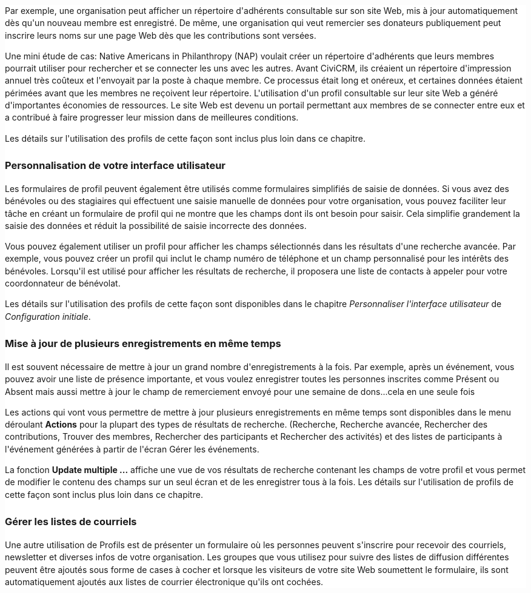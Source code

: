 Par exemple, une organisation peut afficher un répertoire d'adhérents consultable sur son site Web, mis à jour automatiquement dès qu'un nouveau membre est enregistré. De même, une organisation qui veut remercier ses donateurs publiquement peut inscrire leurs noms sur une page Web dès que les contributions sont versées.

Une mini étude de cas: Native Americans in Philanthropy (NAP) voulait créer un répertoire d'adhérents que leurs membres pourrait utiliser pour rechercher et se connecter les uns avec les autres. Avant CiviCRM, ils créaient un répertoire d'impression annuel très coûteux et l'envoyait par la poste à chaque membre. Ce processus était long et onéreux, et certaines données étaient périmées avant que les membres ne reçoivent leur répertoire. L'utilisation d'un profil consultable sur leur site Web a généré d'importantes économies de ressources. Le site Web est devenu un portail permettant aux membres de se connecter entre eux et a contribué à faire progresser leur mission dans de meilleures conditions.

Les détails sur l'utilisation des profils de cette façon sont inclus plus loin dans ce chapitre.

### Personnalisation de votre interface utilisateur

Les formulaires de profil peuvent également être utilisés comme formulaires simplifiés de saisie de données. Si vous avez des bénévoles ou des stagiaires qui effectuent une saisie manuelle de données pour votre organisation, vous pouvez faciliter leur tâche en créant un formulaire de profil qui ne montre que les champs dont ils ont besoin pour saisir. Cela simplifie grandement la saisie des données et réduit la possibilité de saisie incorrecte des données.

Vous pouvez également utiliser un profil pour afficher les champs sélectionnés dans les résultats d'une recherche avancée. Par exemple, vous pouvez créer un profil qui inclut le champ numéro de téléphone et un champ personnalisé pour les intérêts des bénévoles. Lorsqu'il est utilisé pour afficher les résultats de recherche, il proposera une liste de contacts à appeler pour votre coordonnateur de bénévolat.

Les détails sur l'utilisation des profils de cette façon sont disponibles dans le chapitre *Personnaliser l'interface utilisateur* de *Configuration initiale*.

### Mise à jour de plusieurs enregistrements en même temps

Il est souvent nécessaire de mettre à jour un grand nombre d'enregistrements à la fois. Par exemple, après un événement, vous pouvez avoir une liste de présence importante, et vous voulez enregistrer toutes les personnes inscrites comme Présent ou Absent mais aussi mettre à jour le champ de remerciement envoyé pour une semaine de dons...cela en une seule fois 

Les actions qui vont vous permettre de mettre à jour plusieurs enregistrements en même temps sont disponibles dans le menu déroulant **Actions** pour la plupart des types de résultats de recherche. (Recherche, Recherche avancée, Rechercher des contributions, Trouver des membres, Rechercher des participants et Rechercher des activités) et des listes de participants à l'événement générées à partir de l'écran Gérer les événements.

La fonction **Update multiple ...** affiche une vue de vos résultats de recherche contenant les champs de votre profil et vous permet de modifier le contenu des champs sur un seul écran et de les enregistrer tous à la fois. Les détails sur l'utilisation de profils de cette façon sont inclus plus loin dans ce chapitre.

### Gérer les listes de courriels

Une autre utilisation de Profils est de présenter un formulaire où les personnes peuvent s'inscrire pour recevoir des courriels, newsletter et diverses infos de votre organisation. Les groupes que vous utilisez pour suivre des listes de diffusion différentes peuvent être ajoutés sous forme de cases à cocher et lorsque les visiteurs de votre site Web soumettent le formulaire, ils sont automatiquement ajoutés aux listes de courrier électronique qu'ils ont cochées.
